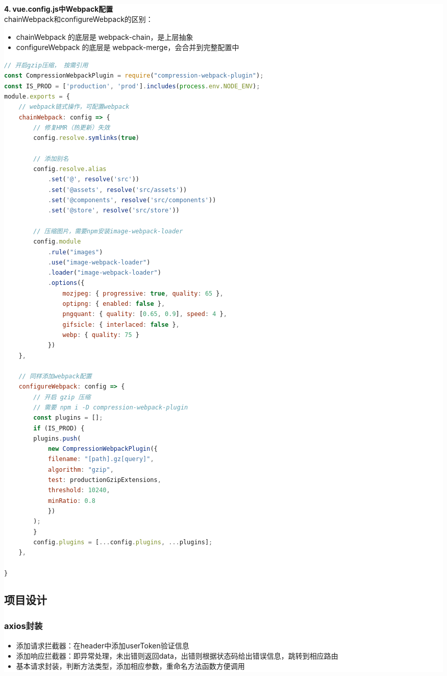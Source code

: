 **4. vue.config.js中Webpack配置**  
chainWebpack和configureWebpack的区别：  
* chainWebpack 的底层是 webpack-chain，是上层抽象  
* configureWebpack 的底层是 webpack-merge，会合并到完整配置中  
```js  
// 开启gzip压缩， 按需引用  
const CompressionWebpackPlugin = require("compression-webpack-plugin");  
const IS_PROD = ['production', 'prod'].includes(process.env.NODE_ENV);  
module.exports = {  
    // webpack链式操作，可配置webpack  
    chainWebpack: config => {  
        // 修复HMR（热更新）失效  
        config.resolve.symlinks(true)  

        // 添加别名  
        config.resolve.alias  
            .set('@', resolve('src'))  
            .set('@assets', resolve('src/assets'))  
            .set('@components', resolve('src/components'))  
            .set('@store', resolve('src/store'))  

        // 压缩图片，需要npm安装image-webpack-loader  
        config.module  
            .rule("images")  
            .use("image-webpack-loader")  
            .loader("image-webpack-loader")  
            .options({  
                mozjpeg: { progressive: true, quality: 65 },  
                optipng: { enabled: false },  
                pngquant: { quality: [0.65, 0.9], speed: 4 },  
                gifsicle: { interlaced: false },  
                webp: { quality: 75 }  
            })  
    },  

    // 同样添加webpack配置  
    configureWebpack: config => {  
        // 开启 gzip 压缩  
        // 需要 npm i -D compression-webpack-plugin  
        const plugins = [];  
        if (IS_PROD) {  
        plugins.push(  
            new CompressionWebpackPlugin({  
            filename: "[path].gz[query]",  
            algorithm: "gzip",  
            test: productionGzipExtensions,  
            threshold: 10240,  
            minRatio: 0.8  
            })  
        );  
        }  
        config.plugins = [...config.plugins, ...plugins];  
    },  

}  
```  
## 项目设计  
### axios封装  
* 添加请求拦截器：在header中添加userToken验证信息  
* 添加响应拦截器：即异常处理，未出错则返回data，出错则根据状态码给出错误信息，跳转到相应路由  
* 基本请求封装，判断方法类型，添加相应参数，重命名方法函数方便调用  
```js  
```